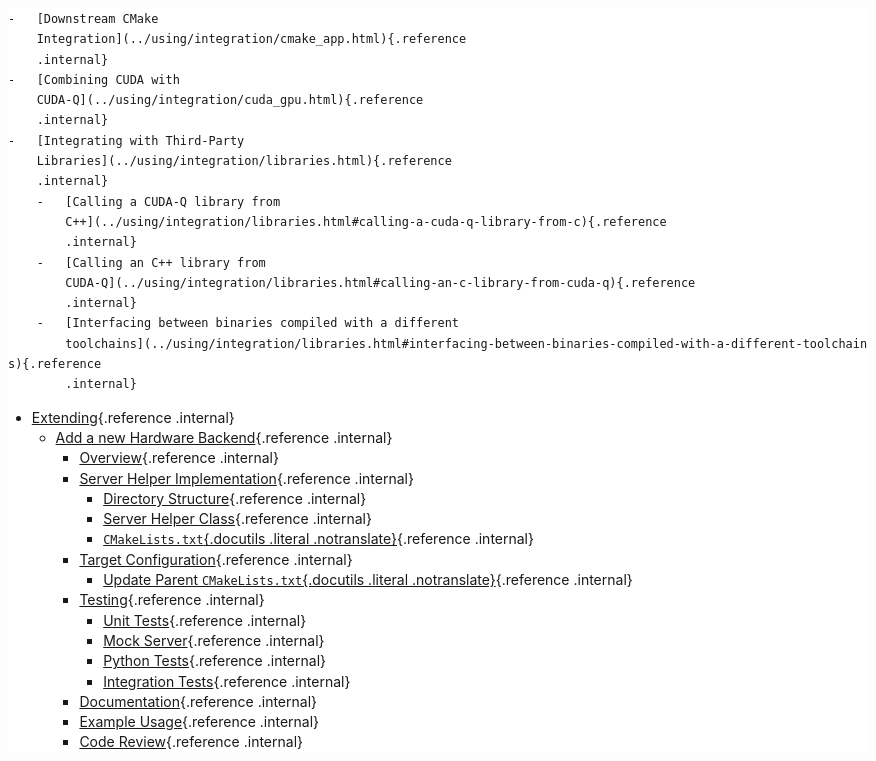     -   [Downstream CMake
        Integration](../using/integration/cmake_app.html){.reference
        .internal}
    -   [Combining CUDA with
        CUDA-Q](../using/integration/cuda_gpu.html){.reference
        .internal}
    -   [Integrating with Third-Party
        Libraries](../using/integration/libraries.html){.reference
        .internal}
        -   [Calling a CUDA-Q library from
            C++](../using/integration/libraries.html#calling-a-cuda-q-library-from-c){.reference
            .internal}
        -   [Calling an C++ library from
            CUDA-Q](../using/integration/libraries.html#calling-an-c-library-from-cuda-q){.reference
            .internal}
        -   [Interfacing between binaries compiled with a different
            toolchains](../using/integration/libraries.html#interfacing-between-binaries-compiled-with-a-different-toolchains){.reference
            .internal}
-   [Extending](../using/extending/extending.html){.reference .internal}
    -   [Add a new Hardware
        Backend](../using/extending/backend.html){.reference .internal}
        -   [Overview](../using/extending/backend.html#overview){.reference
            .internal}
        -   [Server Helper
            Implementation](../using/extending/backend.html#server-helper-implementation){.reference
            .internal}
            -   [Directory
                Structure](../using/extending/backend.html#directory-structure){.reference
                .internal}
            -   [Server Helper
                Class](../using/extending/backend.html#server-helper-class){.reference
                .internal}
            -   [`CMakeLists.txt`{.docutils .literal
                .notranslate}](../using/extending/backend.html#cmakelists-txt){.reference
                .internal}
        -   [Target
            Configuration](../using/extending/backend.html#target-configuration){.reference
            .internal}
            -   [Update Parent `CMakeLists.txt`{.docutils .literal
                .notranslate}](../using/extending/backend.html#update-parent-cmakelists-txt){.reference
                .internal}
        -   [Testing](../using/extending/backend.html#testing){.reference
            .internal}
            -   [Unit
                Tests](../using/extending/backend.html#unit-tests){.reference
                .internal}
            -   [Mock
                Server](../using/extending/backend.html#mock-server){.reference
                .internal}
            -   [Python
                Tests](../using/extending/backend.html#python-tests){.reference
                .internal}
            -   [Integration
                Tests](../using/extending/backend.html#integration-tests){.reference
                .internal}
        -   [Documentation](../using/extending/backend.html#documentation){.reference
            .internal}
        -   [Example
            Usage](../using/extending/backend.html#example-usage){.reference
            .internal}
        -   [Code
            Review](../using/extending/backend.html#code-review){.reference
            .internal}